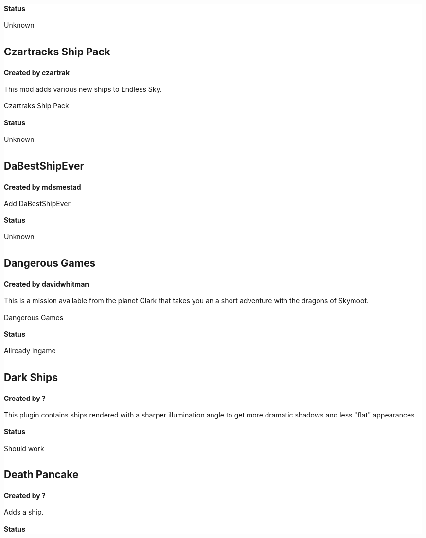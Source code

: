 **Status**

Unknown

## Czartracks Ship Pack

**Created by czartrak**

This mod adds various new ships to Endless Sky.

[Czartraks Ship Pack](https://github.com/czartrak/Czartraks-Ship-Pack)

**Status**

Unknown

## DaBestShipEver

**Created by mdsmestad**

Add DaBestShipEver.

**Status**

Unknown

## Dangerous Games

**Created by davidwhitman**

This is a mission available from the planet Clark that takes you an a short adventure with the dragons of Skymoot.

[Dangerous Games](https://github.com/davidwhitman/endless-sky-dangerous-games)

**Status**

Allready ingame

## Dark Ships

**Created by ?**

This plugin contains ships rendered with a sharper illumination angle to get more dramatic shadows and less "flat" appearances.

**Status**

Should work

## Death Pancake

**Created by ?**

Adds a ship.

**Status**
